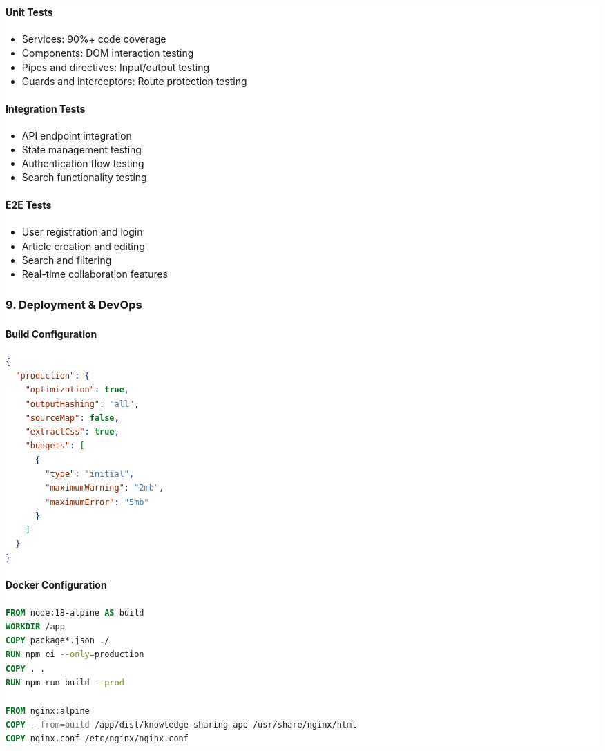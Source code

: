#### Unit Tests
- Services: 90%+ code coverage
- Components: DOM interaction testing
- Pipes and directives: Input/output testing
- Guards and interceptors: Route protection testing

#### Integration Tests
- API endpoint integration
- State management testing
- Authentication flow testing
- Search functionality testing

#### E2E Tests
- User registration and login
- Article creation and editing
- Search and filtering
- Real-time collaboration features

### 9. Deployment & DevOps

#### Build Configuration
```json
{
  "production": {
    "optimization": true,
    "outputHashing": "all",
    "sourceMap": false,
    "extractCss": true,
    "budgets": [
      {
        "type": "initial",
        "maximumWarning": "2mb",
        "maximumError": "5mb"
      }
    ]
  }
}
```

#### Docker Configuration
```dockerfile
FROM node:18-alpine AS build
WORKDIR /app
COPY package*.json ./
RUN npm ci --only=production
COPY . .
RUN npm run build --prod

FROM nginx:alpine
COPY --from=build /app/dist/knowledge-sharing-app /usr/share/nginx/html
COPY nginx.conf /etc/nginx/nginx.conf
```
